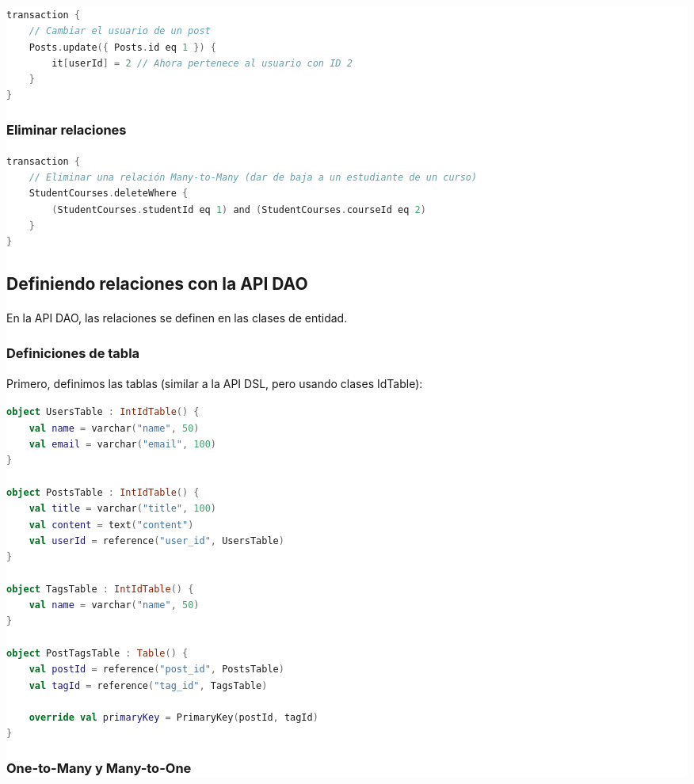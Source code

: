 ```kotlin
transaction {
    // Cambiar el usuario de un post
    Posts.update({ Posts.id eq 1 }) {
        it[userId] = 2 // Ahora pertenece al usuario con ID 2
    }
}
```

### Eliminar relaciones

```kotlin
transaction {
    // Eliminar una relación Many-to-Many (dar de baja a un estudiante de un curso)
    StudentCourses.deleteWhere {
        (StudentCourses.studentId eq 1) and (StudentCourses.courseId eq 2)
    }
}
```

## Definiendo relaciones con la API DAO

En la API DAO, las relaciones se definen en las clases de entidad.

### Definiciones de tabla

Primero, definimos las tablas (similar a la API DSL, pero usando clases IdTable):

```kotlin
object UsersTable : IntIdTable() {
    val name = varchar("name", 50)
    val email = varchar("email", 100)
}

object PostsTable : IntIdTable() {
    val title = varchar("title", 100)
    val content = text("content")
    val userId = reference("user_id", UsersTable)
}

object TagsTable : IntIdTable() {
    val name = varchar("name", 50)
}

object PostTagsTable : Table() {
    val postId = reference("post_id", PostsTable)
    val tagId = reference("tag_id", TagsTable)
    
    override val primaryKey = PrimaryKey(postId, tagId)
}
```

### One-to-Many y Many-to-One
